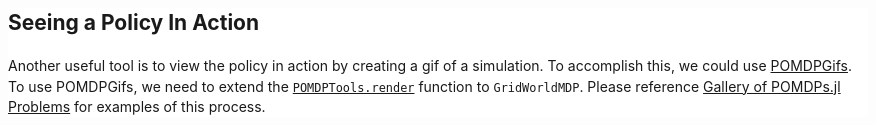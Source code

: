 ## Seeing a Policy In Action
Another useful tool is to view the policy in action by creating a gif of a simulation. To accomplish this, we could use [POMDPGifs](https://github.com/JuliaPOMDP/POMDPGifs.jl). To use POMDPGifs, we need to extend the [`POMDPTools.render`](@ref) function to `GridWorldMDP`. Please reference [Gallery of POMDPs.jl Problems](@ref) for examples of this process.